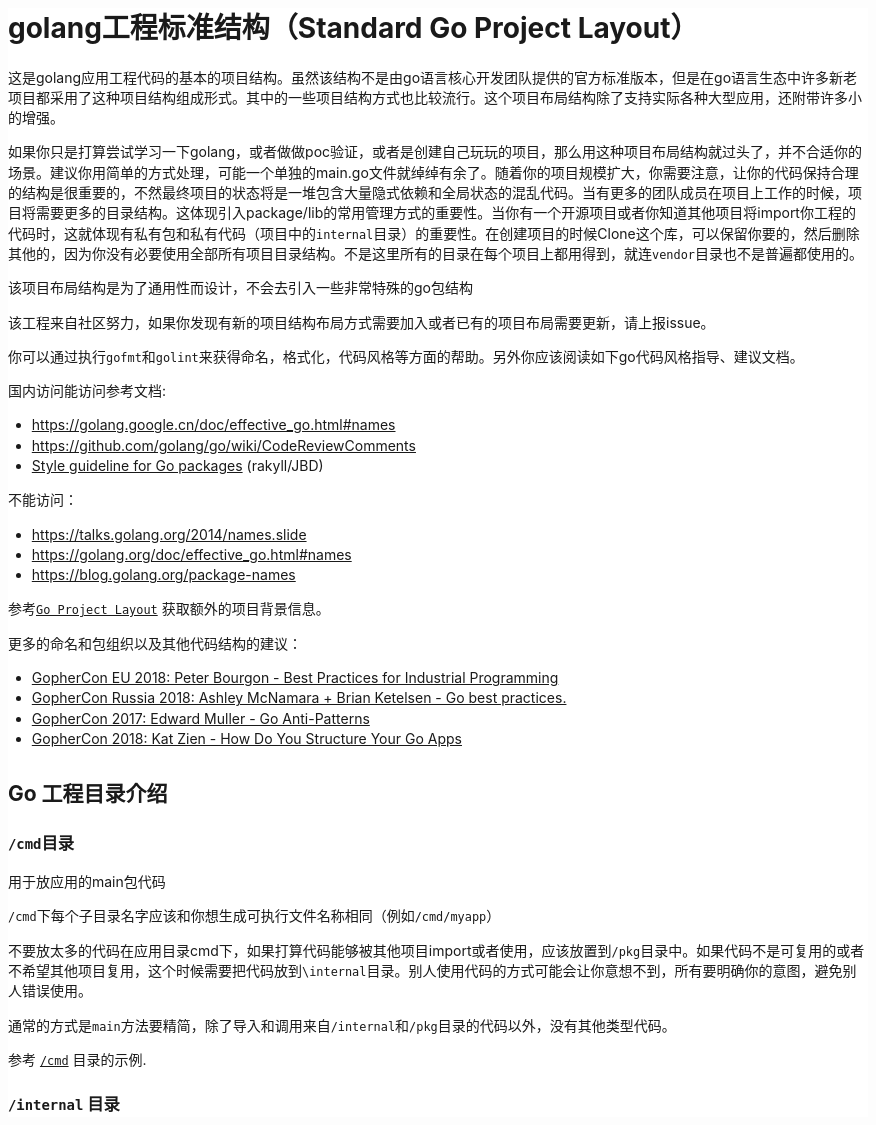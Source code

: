 # golang工程标准结构（Standard Go Project Layout）

这是golang应用工程代码的基本的项目结构。虽然该结构不是由go语言核心开发团队提供的官方标准版本，但是在go语言生态中许多新老项目都采用了这种项目结构组成形式。其中的一些项目结构方式也比较流行。这个项目布局结构除了支持实际各种大型应用，还附带许多小的增强。

如果你只是打算尝试学习一下golang，或者做做poc验证，或者是创建自己玩玩的项目，那么用这种项目布局结构就过头了，并不合适你的场景。建议你用简单的方式处理，可能一个单独的main.go文件就绰绰有余了。随着你的项目规模扩大，你需要注意，让你的代码保持合理的结构是很重要的，不然最终项目的状态将是一堆包含大量隐式依赖和全局状态的混乱代码。当有更多的团队成员在项目上工作的时候，项目将需要更多的目录结构。这体现引入package/lib的常用管理方式的重要性。当你有一个开源项目或者你知道其他项目将import你工程的代码时，这就体现有私有包和私有代码（项目中的`internal`目录）的重要性。在创建项目的时候Clone这个库，可以保留你要的，然后删除其他的，因为你没有必要使用全部所有项目目录结构。不是这里所有的目录在每个项目上都用得到，就连`vendor`目录也不是普遍都使用的。

该项目布局结构是为了通用性而设计，不会去引入一些非常特殊的go包结构

该工程来自社区努力，如果你发现有新的项目结构布局方式需要加入或者已有的项目布局需要更新，请上报issue。

你可以通过执行`gofmt`和`golint`来获得命名，格式化，代码风格等方面的帮助。另外你应该阅读如下go代码风格指导、建议文档。

 国内访问能访问参考文档:
 
*  https://golang.google.cn/doc/effective_go.html#names
* https://github.com/golang/go/wiki/CodeReviewComments
* [Style guideline for Go packages](https://rakyll.org/style-packages) (rakyll/JBD)

不能访问：

* https://talks.golang.org/2014/names.slide
* https://golang.org/doc/effective_go.html#names
* https://blog.golang.org/package-names


参考[`Go Project Layout`](https://medium.com/golang-learn/go-project-layout-e5213cdcfaa2) 获取额外的项目背景信息。

更多的命名和包组织以及其他代码结构的建议：

* [GopherCon EU 2018: Peter Bourgon - Best Practices for Industrial Programming](https://www.youtube.com/watch?v=PTE4VJIdHPg)
* [GopherCon Russia 2018: Ashley McNamara + Brian Ketelsen - Go best practices.](https://www.youtube.com/watch?v=MzTcsI6tn-0)
* [GopherCon 2017: Edward Muller - Go Anti-Patterns](https://www.youtube.com/watch?v=ltqV6pDKZD8)
* [GopherCon 2018: Kat Zien - How Do You Structure Your Go Apps](https://www.youtube.com/watch?v=oL6JBUk6tj0)

## Go 工程目录介绍

### `/cmd`目录
用于放应用的main包代码

`/cmd`下每个子目录名字应该和你想生成可执行文件名称相同（例如`/cmd/myapp`）

不要放太多的代码在应用目录cmd下，如果打算代码能够被其他项目import或者使用，应该放置到`/pkg`目录中。如果代码不是可复用的或者不希望其他项目复用，这个时候需要把代码放到`\internal`目录。别人使用代码的方式可能会让你意想不到，所有要明确你的意图，避免别人错误使用。

通常的方式是`main`方法要精简，除了导入和调用来自`/internal`和`/pkg`目录的代码以外，没有其他类型代码。

参考 [`/cmd`](cmd/README.md) 目录的示例.

### `/internal` 目录

